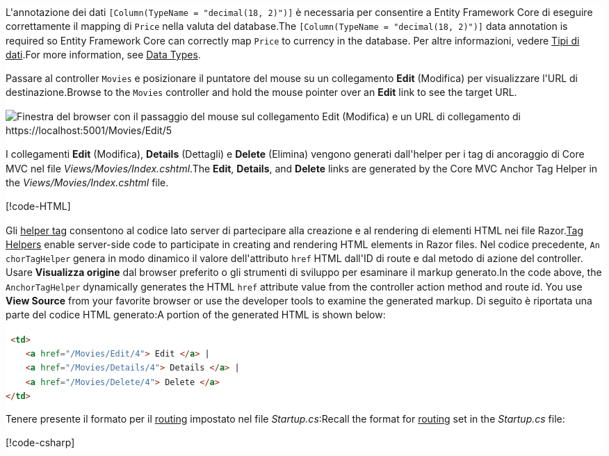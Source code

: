 <span data-ttu-id="25f31-112">L'annotazione dei dati `[Column(TypeName = "decimal(18, 2)")]` è necessaria per consentire a Entity Framework Core di eseguire correttamente il mapping di `Price` nella valuta del database.</span><span class="sxs-lookup"><span data-stu-id="25f31-112">The `[Column(TypeName = "decimal(18, 2)")]` data annotation is required so Entity Framework Core can correctly map `Price` to currency in the database.</span></span> <span data-ttu-id="25f31-113">Per altre informazioni, vedere [Tipi di dati](/ef/core/modeling/relational/data-types).</span><span class="sxs-lookup"><span data-stu-id="25f31-113">For more information, see [Data Types](/ef/core/modeling/relational/data-types).</span></span>

<span data-ttu-id="25f31-114">Passare al controller `Movies` e posizionare il puntatore del mouse su un collegamento **Edit** (Modifica) per visualizzare l'URL di destinazione.</span><span class="sxs-lookup"><span data-stu-id="25f31-114">Browse to the `Movies` controller and hold the mouse pointer over an **Edit** link to see the target URL.</span></span>

![Finestra del browser con il passaggio del mouse sul collegamento Edit (Modifica) e un URL di collegamento di https://localhost:5001/Movies/Edit/5](~/tutorials/first-mvc-app/controller-methods-views/_static/edit7.png)

<span data-ttu-id="25f31-116">I collegamenti **Edit** (Modifica), **Details** (Dettagli) e **Delete** (Elimina) vengono generati dall'helper per i tag di ancoraggio di Core MVC nel file *Views/Movies/Index.cshtml*.</span><span class="sxs-lookup"><span data-stu-id="25f31-116">The **Edit**, **Details**, and **Delete** links are generated by the Core MVC Anchor Tag Helper in the *Views/Movies/Index.cshtml* file.</span></span>

[!code-HTML[](~/tutorials/first-mvc-app/start-mvc/sample/MvcMovie/Views/Movies/IndexOriginal.cshtml?highlight=1-3&range=46-50)]

<span data-ttu-id="25f31-117">Gli [helper tag](xref:mvc/views/tag-helpers/intro) consentono al codice lato server di partecipare alla creazione e al rendering di elementi HTML nei file Razor.</span><span class="sxs-lookup"><span data-stu-id="25f31-117">[Tag Helpers](xref:mvc/views/tag-helpers/intro) enable server-side code to participate in creating and rendering HTML elements in Razor files.</span></span> <span data-ttu-id="25f31-118">Nel codice precedente, `AnchorTagHelper` genera in modo dinamico il valore dell'attributo `href` HTML dall'ID di route e dal metodo di azione del controller. Usare **Visualizza origine** dal browser preferito o gli strumenti di sviluppo per esaminare il markup generato.</span><span class="sxs-lookup"><span data-stu-id="25f31-118">In the code above, the `AnchorTagHelper` dynamically generates the HTML `href` attribute value from the controller action method and route id. You use **View Source** from your favorite browser or use the developer tools to examine the generated markup.</span></span> <span data-ttu-id="25f31-119">Di seguito è riportata una parte del codice HTML generato:</span><span class="sxs-lookup"><span data-stu-id="25f31-119">A portion of the generated HTML is shown below:</span></span>

```html
 <td>
    <a href="/Movies/Edit/4"> Edit </a> |
    <a href="/Movies/Details/4"> Details </a> |
    <a href="/Movies/Delete/4"> Delete </a>
</td>
```

<span data-ttu-id="25f31-120">Tenere presente il formato per il [routing](xref:mvc/controllers/routing) impostato nel file *Startup.cs*:</span><span class="sxs-lookup"><span data-stu-id="25f31-120">Recall the format for [routing](xref:mvc/controllers/routing) set in the *Startup.cs* file:</span></span>

[!code-csharp[](~/tutorials/first-mvc-app/start-mvc/sample/MvcMovie/Startup.cs?name=snippet_1&highlight=5)]
